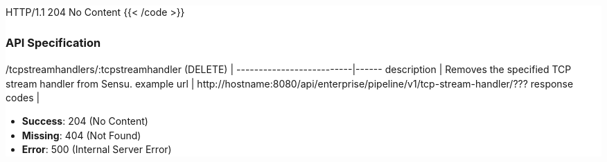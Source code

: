HTTP/1.1 204 No Content
{{< /code >}}

### API Specification

/tcpstreamhandlers/:tcpstreamhandler (DELETE) | 
--------------------------|------
description               | Removes the specified TCP stream handler from Sensu.
example url               | http://hostname:8080/api/enterprise/pipeline/v1/tcp-stream-handler/???
response codes            | <ul><li>**Success**: 204 (No Content)</li><li>**Missing**: 404 (Not Found)</li><li>**Error**: 500 (Internal Server Error)</li></ul>


[1]: ../../observability-pipeline/observe-process/tcpstreamhandlers/
[2]: ../#pagination
[3]: ../#response-filtering
[4]: https://tools.ietf.org/html/rfc7396

